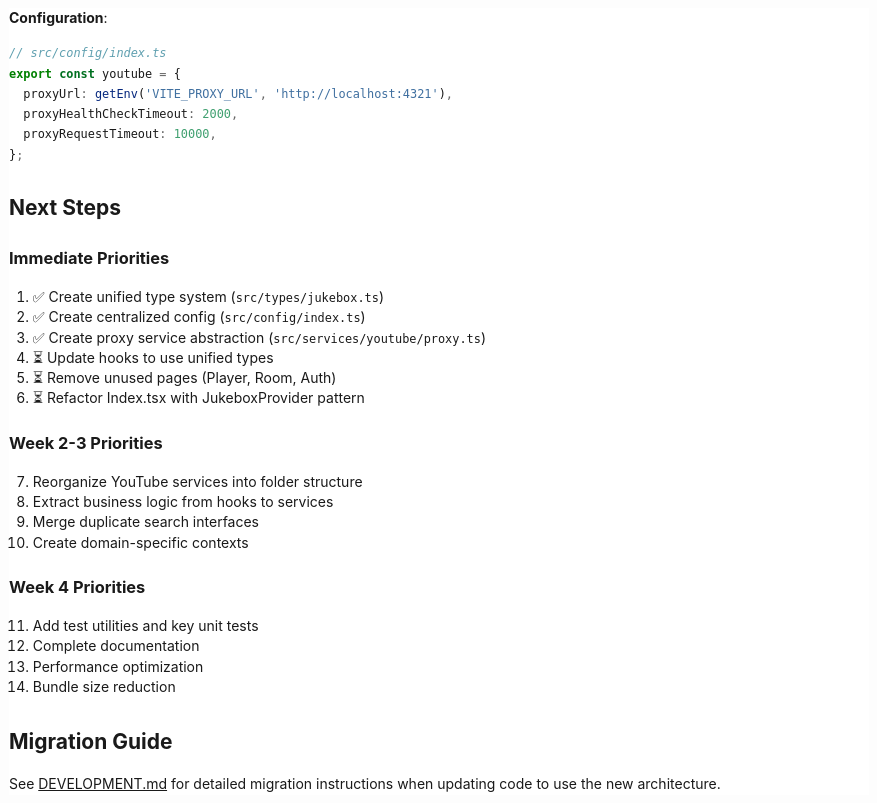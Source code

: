 **Configuration**:
```typescript
// src/config/index.ts
export const youtube = {
  proxyUrl: getEnv('VITE_PROXY_URL', 'http://localhost:4321'),
  proxyHealthCheckTimeout: 2000,
  proxyRequestTimeout: 10000,
};
```

## Next Steps

### Immediate Priorities
1. ✅ Create unified type system (`src/types/jukebox.ts`)
2. ✅ Create centralized config (`src/config/index.ts`)
3. ✅ Create proxy service abstraction (`src/services/youtube/proxy.ts`)
4. ⏳ Update hooks to use unified types
5. ⏳ Remove unused pages (Player, Room, Auth)
6. ⏳ Refactor Index.tsx with JukeboxProvider pattern

### Week 2-3 Priorities
7. Reorganize YouTube services into folder structure
8. Extract business logic from hooks to services
9. Merge duplicate search interfaces
10. Create domain-specific contexts

### Week 4 Priorities
11. Add test utilities and key unit tests
12. Complete documentation
13. Performance optimization
14. Bundle size reduction

## Migration Guide

See [DEVELOPMENT.md](./DEVELOPMENT.md) for detailed migration instructions when updating code to use the new architecture.
